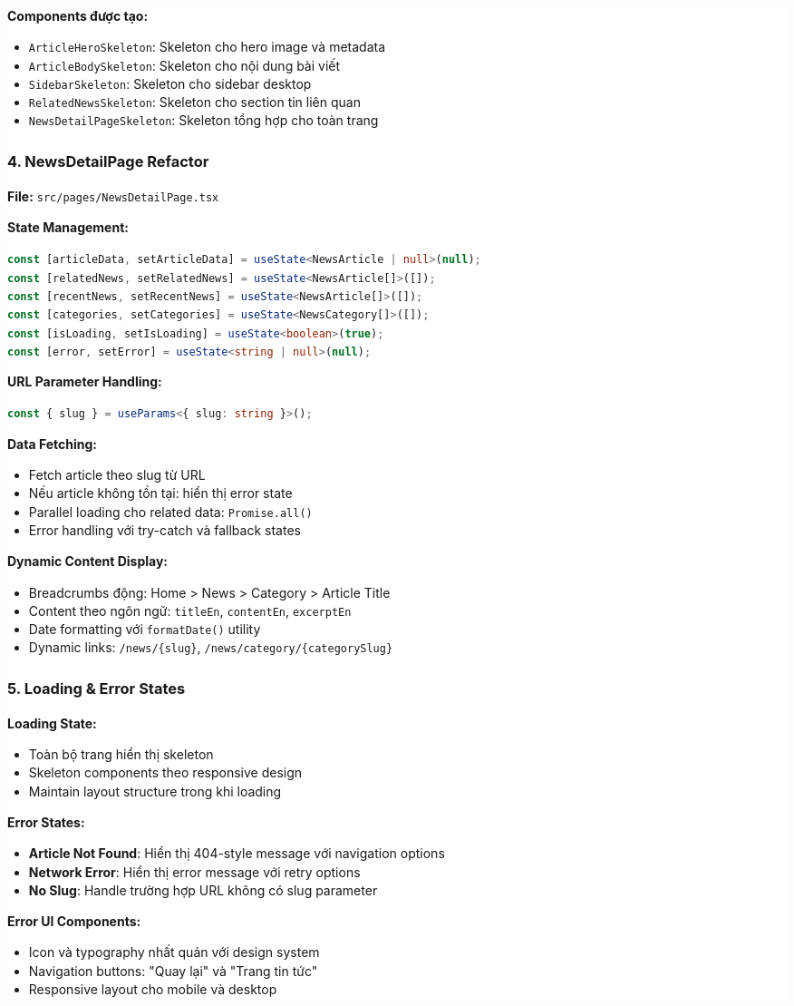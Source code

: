 **Components được tạo:**
- `ArticleHeroSkeleton`: Skeleton cho hero image và metadata
- `ArticleBodySkeleton`: Skeleton cho nội dung bài viết
- `SidebarSkeleton`: Skeleton cho sidebar desktop
- `RelatedNewsSkeleton`: Skeleton cho section tin liên quan
- `NewsDetailPageSkeleton`: Skeleton tổng hợp cho toàn trang

### 4. NewsDetailPage Refactor

**File:** `src/pages/NewsDetailPage.tsx`

**State Management:**
```typescript
const [articleData, setArticleData] = useState<NewsArticle | null>(null);
const [relatedNews, setRelatedNews] = useState<NewsArticle[]>([]);
const [recentNews, setRecentNews] = useState<NewsArticle[]>([]);
const [categories, setCategories] = useState<NewsCategory[]>([]);
const [isLoading, setIsLoading] = useState<boolean>(true);
const [error, setError] = useState<string | null>(null);
```

**URL Parameter Handling:**
```typescript
const { slug } = useParams<{ slug: string }>();
```

**Data Fetching:**
- Fetch article theo slug từ URL
- Nếu article không tồn tại: hiển thị error state
- Parallel loading cho related data: `Promise.all()`
- Error handling với try-catch và fallback states

**Dynamic Content Display:**
- Breadcrumbs động: Home > News > Category > Article Title
- Content theo ngôn ngữ: `titleEn`, `contentEn`, `excerptEn`
- Date formatting với `formatDate()` utility
- Dynamic links: `/news/{slug}`, `/news/category/{categorySlug}`

### 5. Loading & Error States

**Loading State:**
- Toàn bộ trang hiển thị skeleton
- Skeleton components theo responsive design
- Maintain layout structure trong khi loading

**Error States:**
- **Article Not Found**: Hiển thị 404-style message với navigation options
- **Network Error**: Hiển thị error message với retry options
- **No Slug**: Handle trường hợp URL không có slug parameter

**Error UI Components:**
- Icon và typography nhất quán với design system
- Navigation buttons: "Quay lại" và "Trang tin tức"
- Responsive layout cho mobile và desktop
